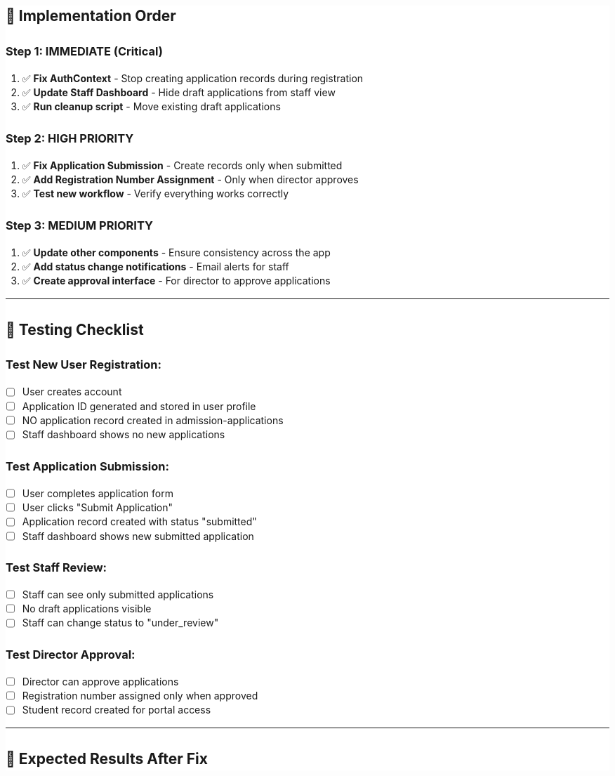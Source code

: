 
## 🎯 **Implementation Order**

### **Step 1: IMMEDIATE (Critical)**
1. ✅ **Fix AuthContext** - Stop creating application records during registration
2. ✅ **Update Staff Dashboard** - Hide draft applications from staff view
3. ✅ **Run cleanup script** - Move existing draft applications

### **Step 2: HIGH PRIORITY**
1. ✅ **Fix Application Submission** - Create records only when submitted
2. ✅ **Add Registration Number Assignment** - Only when director approves
3. ✅ **Test new workflow** - Verify everything works correctly

### **Step 3: MEDIUM PRIORITY**
1. ✅ **Update other components** - Ensure consistency across the app
2. ✅ **Add status change notifications** - Email alerts for staff
3. ✅ **Create approval interface** - For director to approve applications

---

## 🧪 **Testing Checklist**

### **Test New User Registration:**
- [ ] User creates account
- [ ] Application ID generated and stored in user profile
- [ ] NO application record created in admission-applications
- [ ] Staff dashboard shows no new applications

### **Test Application Submission:**
- [ ] User completes application form
- [ ] User clicks "Submit Application"
- [ ] Application record created with status "submitted"
- [ ] Staff dashboard shows new submitted application

### **Test Staff Review:**
- [ ] Staff can see only submitted applications
- [ ] No draft applications visible
- [ ] Staff can change status to "under_review"

### **Test Director Approval:**
- [ ] Director can approve applications
- [ ] Registration number assigned only when approved
- [ ] Student record created for portal access

---

## 🎉 **Expected Results After Fix**
